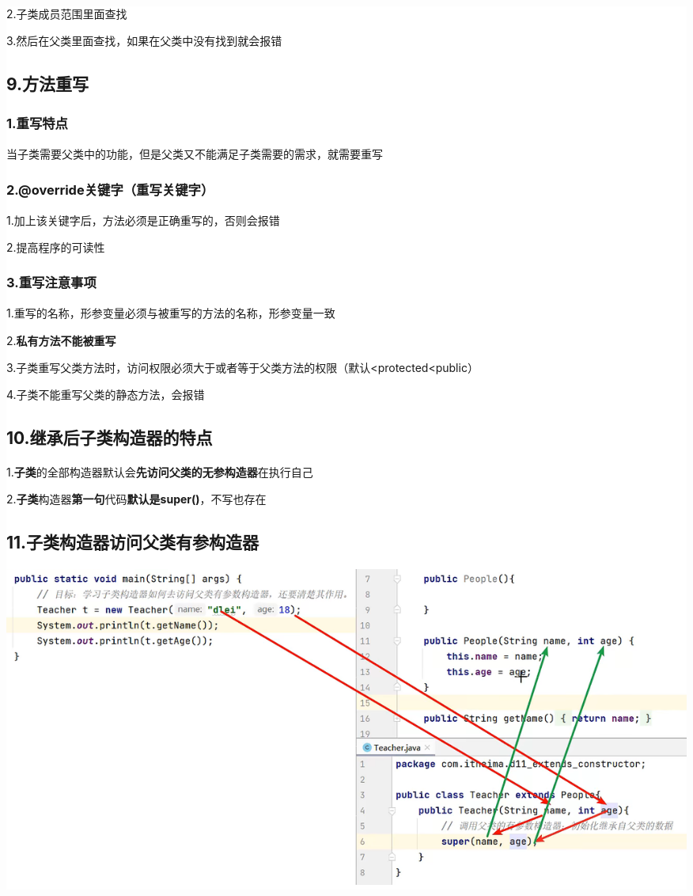 2.子类成员范围里面查找

3.然后在父类里面查找，如果在父类中没有找到就会报错

## 9.方法重写

### 1.重写特点

当子类需要父类中的功能，但是父类又不能满足子类需要的需求，就需要重写

### 2.@override关键字（重写关键字）

1.加上该关键字后，方法必须是正确重写的，否则会报错

2.提高程序的可读性

### 3.重写注意事项

1.重写的名称，形参变量必须与被重写的方法的名称，形参变量一致

2.**私有方法不能被重写**

3.子类重写父类方法时，访问权限必须大于或者等于父类方法的权限（默认<protected<public）

4.子类不能重写父类的静态方法，会报错

## 10.继承后子类构造器的特点

1.**子类**的全部构造器默认会**先访问父类的无参构造器**在执行自己

2.**子类**构造器**第一句**代码**默认是super()**，不写也存在

## 11.子类构造器访问父类有参构造器

![super传值](.\img\super传值.png)
